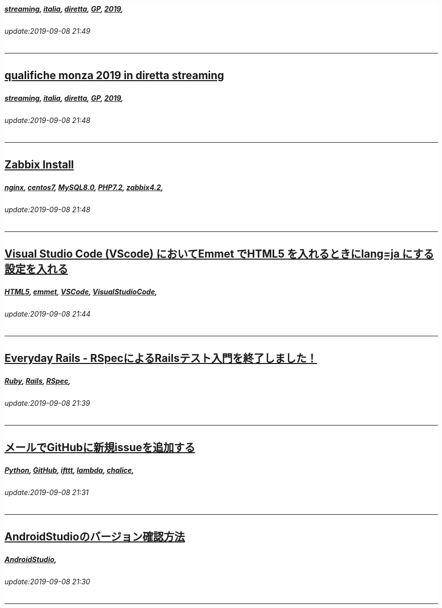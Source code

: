 ##### [streaming](https://qiita.com/tags/streaming), [italia](https://qiita.com/tags/italia), [diretta](https://qiita.com/tags/diretta), [GP](https://qiita.com/tags/GP), [2019](https://qiita.com/tags/2019), 
###### update:2019-09-08 21:49
---
## [qualifiche monza 2019 in diretta streaming](https://qiita.com/formula-1-monza/items/c75de22887f2d28ef797)
##### [streaming](https://qiita.com/tags/streaming), [italia](https://qiita.com/tags/italia), [diretta](https://qiita.com/tags/diretta), [GP](https://qiita.com/tags/GP), [2019](https://qiita.com/tags/2019), 
###### update:2019-09-08 21:48
---
## [Zabbix Install ](https://qiita.com/Tsu_hao_Zhang/items/9901f97f7dae2fc9af25)
##### [nginx](https://qiita.com/tags/nginx), [centos7](https://qiita.com/tags/centos7), [MySQL8.0](https://qiita.com/tags/MySQL8.0), [PHP7.2](https://qiita.com/tags/PHP7.2), [zabbix4.2](https://qiita.com/tags/zabbix4.2), 
###### update:2019-09-08 21:48
---
## [Visual Studio Code (VScode) においてEmmet でHTML5 を入れるときにlang=ja にする設定を入れる](https://qiita.com/michi_h/items/a092e209c74cf0585515)
##### [HTML5](https://qiita.com/tags/HTML5), [emmet](https://qiita.com/tags/emmet), [VSCode](https://qiita.com/tags/VSCode), [VisualStudioCode](https://qiita.com/tags/VisualStudioCode), 
###### update:2019-09-08 21:44
---
## [Everyday Rails - RSpecによるRailsテスト入門を終了しました！](https://qiita.com/kmr0831/items/5efa53748a12c6fbe0f7)
##### [Ruby](https://qiita.com/tags/Ruby), [Rails](https://qiita.com/tags/Rails), [RSpec](https://qiita.com/tags/RSpec), 
###### update:2019-09-08 21:39
---
## [メールでGitHubに新規issueを追加する](https://qiita.com/nikotan/items/ff516aa90eb87c5140e7)
##### [Python](https://qiita.com/tags/Python), [GitHub](https://qiita.com/tags/GitHub), [ifttt](https://qiita.com/tags/ifttt), [lambda](https://qiita.com/tags/lambda), [chalice](https://qiita.com/tags/chalice), 
###### update:2019-09-08 21:31
---
## [AndroidStudioのバージョン確認方法](https://qiita.com/kusamochi1234/items/4722c2ee4ddec5089ff2)
##### [AndroidStudio](https://qiita.com/tags/AndroidStudio), 
###### update:2019-09-08 21:30
---